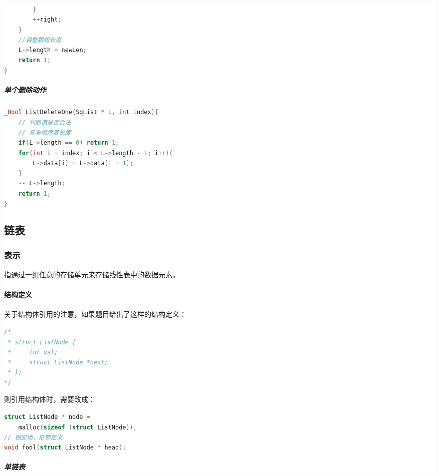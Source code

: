 ```c
        }
        ++right;
    }
    //调整数组长度
    L->length = newLen;
    return 1;
}
```

##### 单个删除动作

```c
_Bool ListDeleteOne(SqList * L, int index){
    // 判断值是否合法
    // 查看顺序表长度
    if(L->length == 0) return 1;
    for(int i = index; i < L->length - 1; i++){
        L->data[i] = L->data[i + 1];
    }
    -- L->length;
    return 1;
}
```

## 链表

### 表示

指通过一组任意的存储单元来存储线性表中的数据元素。

#### 结构定义

关于结构体引用的注意，如果题目给出了这样的结构定义：

```c
/*
 * struct ListNode {
 *     int val;
 *     struct ListNode *next;
 * };
*/
```

则引用结构体时，需要改成：

```c
struct ListNode * node = 
    malloc(sizeof (struct ListNode));
// 相应地，形参定义
void fool(struct ListNode * head);
```

##### 单链表
